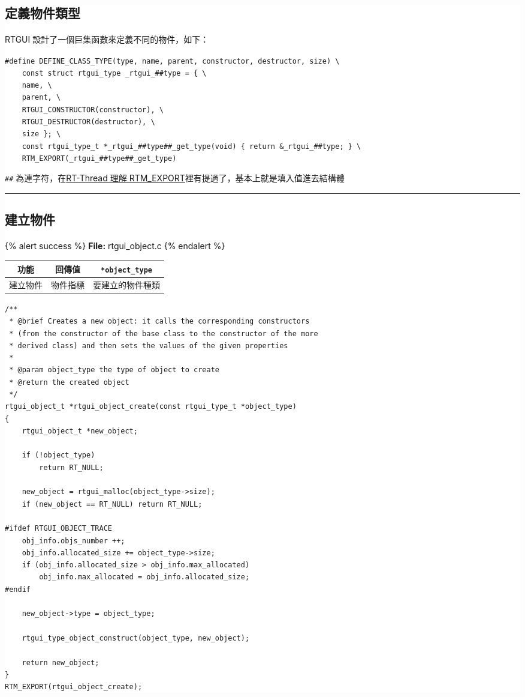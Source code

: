 ## 定義物件類型
RTGUI 設計了一個巨集函數來定義不同的物件，如下：

```c=76
#define DEFINE_CLASS_TYPE(type, name, parent, constructor, destructor, size) \
	const struct rtgui_type _rtgui_##type = { \
	name, \
	parent, \
	RTGUI_CONSTRUCTOR(constructor), \
	RTGUI_DESTRUCTOR(destructor), \
	size }; \
	const rtgui_type_t *_rtgui_##type##_get_type(void) { return &_rtgui_##type; } \
	RTM_EXPORT(_rtgui_##type##_get_type)
```

`##` 為連字符，在[RT-Thread 理解 RTM_EXPORT](/rt-thread-RTM-EXPORT)裡有提過了，基本上就是填入值進去結構體

---
## 建立物件

{% alert success %}
**File:** rtgui_object.c
{% endalert %}

| 功能 | 回傳值 | `*object_type` |
| --- | ------ | -------------- |
| 建立物件 | 物件指標 | 要建立的物件種類 |

```c=110
/**
 * @brief Creates a new object: it calls the corresponding constructors
 * (from the constructor of the base class to the constructor of the more
 * derived class) and then sets the values of the given properties
 *
 * @param object_type the type of object to create
 * @return the created object
 */
rtgui_object_t *rtgui_object_create(const rtgui_type_t *object_type)
{
    rtgui_object_t *new_object;

    if (!object_type)
        return RT_NULL;

    new_object = rtgui_malloc(object_type->size);
    if (new_object == RT_NULL) return RT_NULL;

#ifdef RTGUI_OBJECT_TRACE
    obj_info.objs_number ++;
    obj_info.allocated_size += object_type->size;
    if (obj_info.allocated_size > obj_info.max_allocated)
        obj_info.max_allocated = obj_info.allocated_size;
#endif

    new_object->type = object_type;

    rtgui_type_object_construct(object_type, new_object);

    return new_object;
}
RTM_EXPORT(rtgui_object_create);
```

